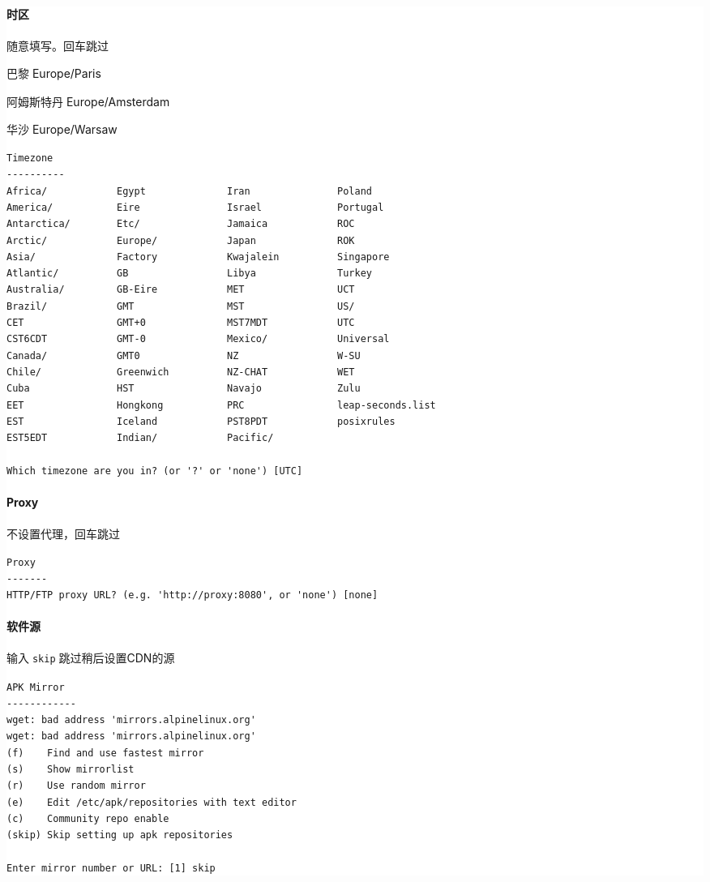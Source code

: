 #### 时区

随意填写。回车跳过

巴黎 Europe/Paris

阿姆斯特丹 Europe/Amsterdam

华沙 Europe/Warsaw

```
Timezone
----------
Africa/            Egypt              Iran               Poland
America/           Eire               Israel             Portugal
Antarctica/        Etc/               Jamaica            ROC
Arctic/            Europe/            Japan              ROK
Asia/              Factory            Kwajalein          Singapore
Atlantic/          GB                 Libya              Turkey
Australia/         GB-Eire            MET                UCT
Brazil/            GMT                MST                US/
CET                GMT+0              MST7MDT            UTC
CST6CDT            GMT-0              Mexico/            Universal
Canada/            GMT0               NZ                 W-SU
Chile/             Greenwich          NZ-CHAT            WET
Cuba               HST                Navajo             Zulu
EET                Hongkong           PRC                leap-seconds.list
EST                Iceland            PST8PDT            posixrules
EST5EDT            Indian/            Pacific/

Which timezone are you in? (or '?' or 'none') [UTC] 
```

#### Proxy

不设置代理，回车跳过

```
Proxy
-------
HTTP/FTP proxy URL? (e.g. 'http://proxy:8080', or 'none') [none] 
```

#### 软件源


输入 `skip` 跳过稍后设置CDN的源

```
APK Mirror
------------
wget: bad address 'mirrors.alpinelinux.org'
wget: bad address 'mirrors.alpinelinux.org'
(f)    Find and use fastest mirror
(s)    Show mirrorlist
(r)    Use random mirror
(e)    Edit /etc/apk/repositories with text editor
(c)    Community repo enable
(skip) Skip setting up apk repositories

Enter mirror number or URL: [1] skip
```
